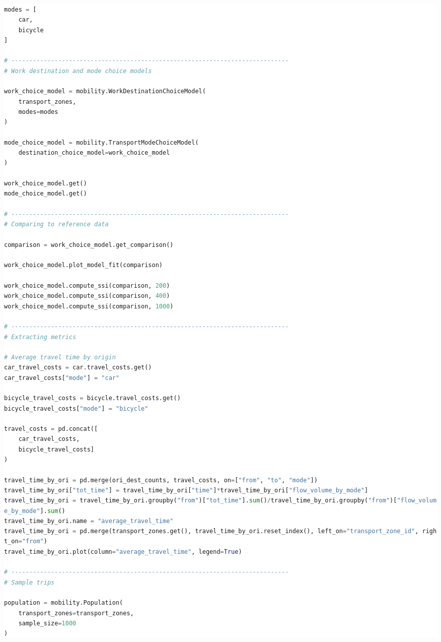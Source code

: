 ```python
modes = [
    car,
    bicycle
]

# -----------------------------------------------------------------------------
# Work destination and mode choice models

work_choice_model = mobility.WorkDestinationChoiceModel(
    transport_zones,
    modes=modes
)

mode_choice_model = mobility.TransportModeChoiceModel(
    destination_choice_model=work_choice_model
)

work_choice_model.get()
mode_choice_model.get()

# -----------------------------------------------------------------------------
# Comparing to reference data

comparison = work_choice_model.get_comparison()

work_choice_model.plot_model_fit(comparison)

work_choice_model.compute_ssi(comparison, 200)
work_choice_model.compute_ssi(comparison, 400)
work_choice_model.compute_ssi(comparison, 1000)

# -----------------------------------------------------------------------------
# Extracting metrics

# Average travel time by origin
car_travel_costs = car.travel_costs.get()
car_travel_costs["mode"] = "car"

bicycle_travel_costs = bicycle.travel_costs.get()
bicycle_travel_costs["mode"] = "bicycle"

travel_costs = pd.concat([
    car_travel_costs,
    bicycle_travel_costs]
)

travel_time_by_ori = pd.merge(ori_dest_counts, travel_costs, on=["from", "to", "mode"])
travel_time_by_ori["tot_time"] = travel_time_by_ori["time"]*travel_time_by_ori["flow_volume_by_mode"]
travel_time_by_ori = travel_time_by_ori.groupby("from")["tot_time"].sum()/travel_time_by_ori.groupby("from")["flow_volume_by_mode"].sum()
travel_time_by_ori.name = "average_travel_time"
travel_time_by_ori = pd.merge(transport_zones.get(), travel_time_by_ori.reset_index(), left_on="transport_zone_id", right_on="from") 
travel_time_by_ori.plot(column="average_travel_time", legend=True)

# -----------------------------------------------------------------------------
# Sample trips

population = mobility.Population(
    transport_zones=transport_zones,
    sample_size=1000
)
```